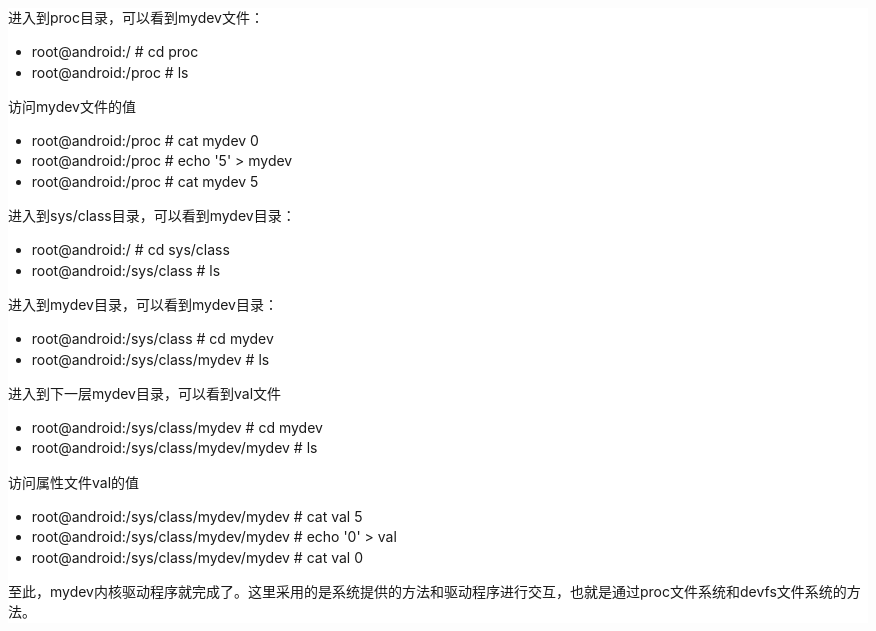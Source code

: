 进入到proc目录，可以看到mydev文件：
* root@android:/ # cd proc
* root@android:/proc # ls

访问mydev文件的值
* root@android:/proc # cat mydev
0
* root@android:/proc # echo '5' > mydev
* root@android:/proc # cat mydev
5

进入到sys/class目录，可以看到mydev目录：
* root@android:/ # cd sys/class
* root@android:/sys/class # ls

进入到mydev目录，可以看到mydev目录：
* root@android:/sys/class # cd mydev
* root@android:/sys/class/mydev # ls

进入到下一层mydev目录，可以看到val文件
* root@android:/sys/class/mydev # cd mydev
* root@android:/sys/class/mydev/mydev # ls

访问属性文件val的值
* root@android:/sys/class/mydev/mydev # cat val
5
* root@android:/sys/class/mydev/mydev # echo '0'  > val
* root@android:/sys/class/mydev/mydev # cat val
0

至此，mydev内核驱动程序就完成了。这里采用的是系统提供的方法和驱动程序进行交互，也就是通过proc文件系统和devfs文件系统的方法。
